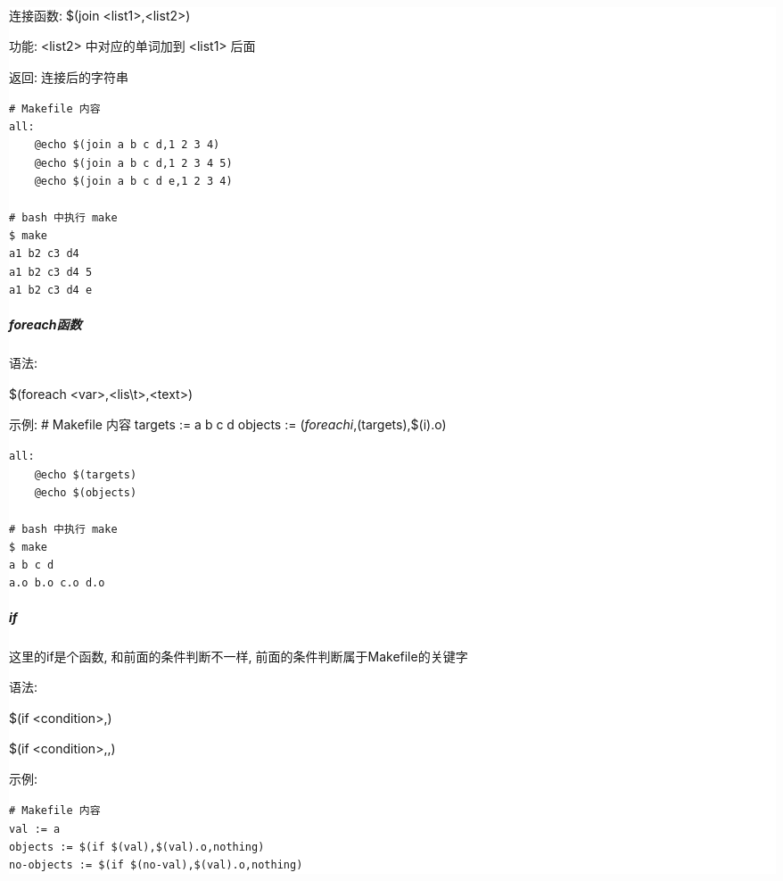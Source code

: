 
连接函数: $(join <list1\>,<list2\>)

功能: <list2\> 中对应的单词加到 <list1\> 后面

返回: 连接后的字符串


	# Makefile 内容
	all:
	    @echo $(join a b c d,1 2 3 4)
	    @echo $(join a b c d,1 2 3 4 5)
	    @echo $(join a b c d e,1 2 3 4)
	
	# bash 中执行 make
	$ make
	a1 b2 c3 d4
	a1 b2 c3 d4 5
	a1 b2 c3 d4 e

##### foreach函数
语法:

$(foreach <var\>,<lis\t>,<text\>)


示例:
	# Makefile 内容
	targets := a b c d
	objects := $(foreach i,$(targets),$(i).o)
	
	all:
	    @echo $(targets)
	    @echo $(objects)
	
	# bash 中执行 make
	$ make
	a b c d
	a.o b.o c.o d.o

##### if
这里的if是个函数, 和前面的条件判断不一样, 前面的条件判断属于Makefile的关键字

语法:

$(if <condition\>,<then-part>)

$(if <condition\>,<then-part>,<else-part>)

示例:

	# Makefile 内容
	val := a
	objects := $(if $(val),$(val).o,nothing)
	no-objects := $(if $(no-val),$(val).o,nothing)
	